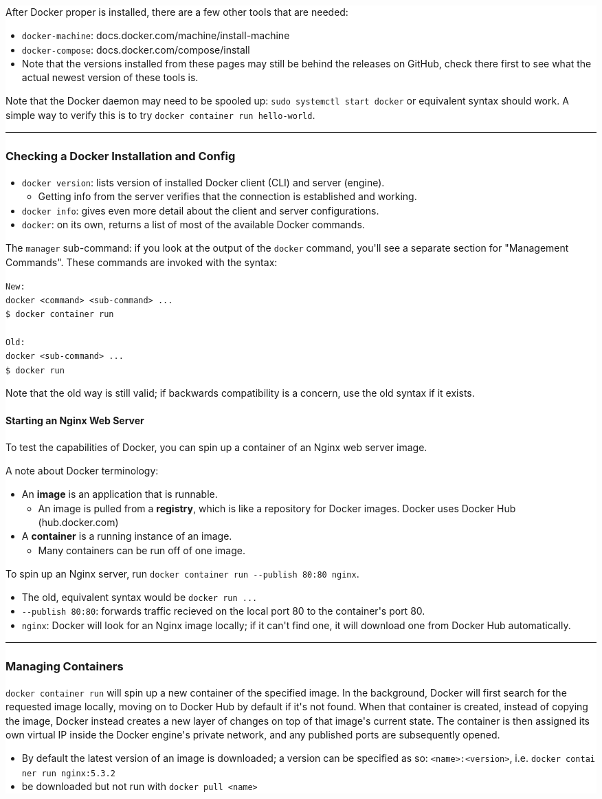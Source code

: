 After Docker proper is installed, there are a few other tools that are needed:
- `docker-machine`: docs.docker.com/machine/install-machine
- `docker-compose`: docs.docker.com/compose/install
- Note that the versions installed from these pages may still be behind the releases on GitHub, check there first to see what the
  actual newest version of these tools is.

Note that the Docker daemon may need to be spooled up: `sudo systemctl start docker` or equivalent syntax should work. A simple
way to verify this is to try `docker container run hello-world`.

---
### Checking a Docker Installation and Config
- `docker version`: lists version of installed Docker client (CLI) and server (engine).
    - Getting info from the server verifies that the connection is established and working.
- `docker info`: gives even more detail about the client and server configurations.
- `docker`: on its own, returns a list of most of the available Docker commands.

The `manager` sub-command: if you look at the output of the `docker` command, you'll see a separate section for "Management
Commands". These commands are invoked with the syntax:
```
New:
docker <command> <sub-command> ...
$ docker container run

Old:
docker <sub-command> ...
$ docker run
```
Note that the old way is still valid; if backwards compatibility is a concern, use the old syntax if it exists.

#### Starting an Nginx Web Server
To test the capabilities of Docker, you can spin up a container of an Nginx web server image.

A note about Docker terminology:
- An **image** is an application that is runnable.
    - An image is pulled from a **registry**, which is like a repository for Docker images. Docker uses Docker Hub
      (hub.docker.com)
- A **container** is a running instance of an image.
    - Many containers can be run off of one image.

To spin up an Nginx server, run `docker container run --publish 80:80 nginx`.
- The old, equivalent syntax would be `docker run ...`
- `--publish 80:80`: forwards traffic recieved on the local port 80 to the container's port 80.
- `nginx`: Docker will look for an Nginx image locally; if it can't find one, it will download one from Docker Hub automatically.

---
### Managing Containers
`docker container run` will spin up a new container of the specified image. In the background, Docker will first search for the
requested image locally, moving on to Docker Hub by default if it's not found. When that container is created, instead of
copying the image, Docker instead creates a new layer of changes on top of that image's current state. The container is then
assigned its own virtual IP inside the Docker engine's private network, and any published ports are subsequently opened.
- By default the latest version of an image is downloaded; a version can be specified as so: `<name>:<version>`,
i.e. `docker container run nginx:5.3.2`
-  be downloaded but not run with `docker pull <name>`